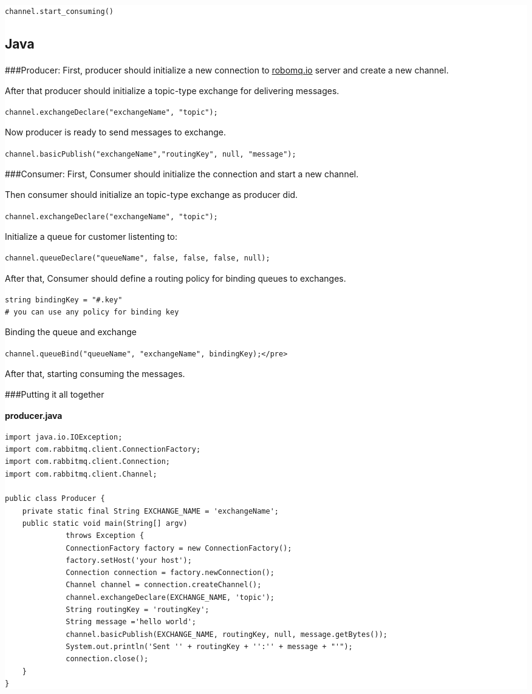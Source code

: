 	channel.start_consuming()
	
## Java
###Producer: 
First, producer should initialize a new connection to [robomq.io](http://www.robomq.io) server and create a new channel.

After that producer should initialize a topic-type exchange for delivering messages. 

	channel.exchangeDeclare("exchangeName", "topic");

Now producer is ready to send messages to exchange.

	
	channel.basicPublish("exchangeName","routingKey", null, "message");
	


###Consumer:
First, Consumer should initialize the connection and start a new channel. 

Then consumer should initialize an topic-type exchange as producer did. 

	channel.exchangeDeclare("exchangeName", "topic");
	
Initialize a queue for customer listenting to: 

	channel.queueDeclare("queueName", false, false, false, null);

After that, Consumer should define a routing policy for binding queues to exchanges.

	string bindingKey = "#.key"
	# you can use any policy for binding key 

Binding the queue and exchange

	channel.queueBind("queueName", "exchangeName", bindingKey);</pre>

After that, starting consuming the messages. 

###Putting it all together

**producer.java**

	import java.io.IOException;
	import com.rabbitmq.client.ConnectionFactory;
	import com.rabbitmq.client.Connection;
	import com.rabbitmq.client.Channel;

	public class Producer {
		private static final String EXCHANGE_NAME = 'exchangeName';
		public static void main(String[] argv)
                  throws Exception {
                  ConnectionFactory factory = new ConnectionFactory();
                  factory.setHost('your host');
                  Connection connection = factory.newConnection();
                  Channel channel = connection.createChannel();
                  channel.exchangeDeclare(EXCHANGE_NAME, 'topic');
                  String routingKey = 'routingKey';
                  String message ='hello world';
                  channel.basicPublish(EXCHANGE_NAME, routingKey, null, message.getBytes());
                  System.out.println('Sent '' + routingKey + '':'' + message + "'");
                  connection.close();
		}
	}
